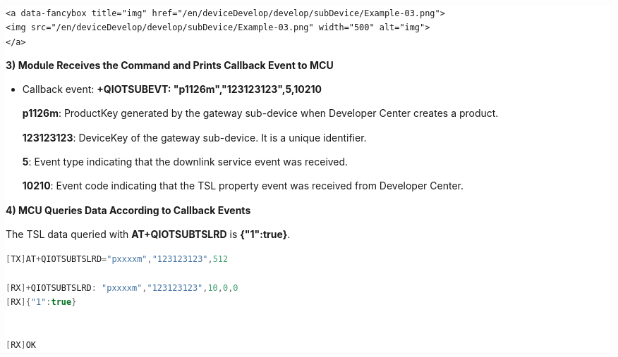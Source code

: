     <a data-fancybox title="img" href="/en/deviceDevelop/develop/subDevice/Example-03.png">
    <img src="/en/deviceDevelop/develop/subDevice/Example-03.png" width="500" alt="img">
    </a>

  __3) Module Receives the Command and Prints Callback Event to MCU__

  * Callback event: __+QIOTSUBEVT: "p1126m","123123123",5,10210__

    __p1126m__: ProductKey generated by the gateway sub-device when Developer Center creates a product.

    __123123123__: DeviceKey of the gateway sub-device. It is a unique identifier.

    __5__: Event type indicating that the downlink service event was received.

    __10210__: Event code indicating that the TSL property event was received from Developer Center.

  __4) MCU Queries Data According to Callback Events__

  The TSL data queried with __AT+QIOTSUBTSLRD__ is __{"1":true}__.

  ```c
  [TX]AT+QIOTSUBTSLRD="pxxxxm","123123123",512
  
  [RX]+QIOTSUBTSLRD: "pxxxxm","123123123",10,0,0
  [RX]{"1":true}
  
  
  [RX]OK
  ```


